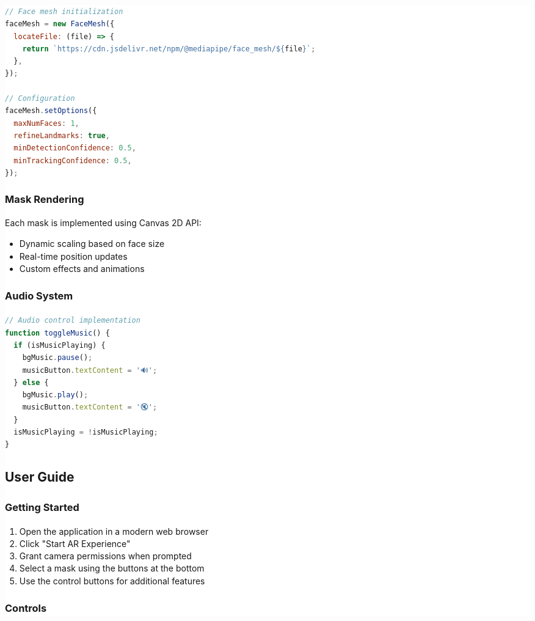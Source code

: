 ```javascript
// Face mesh initialization
faceMesh = new FaceMesh({
  locateFile: (file) => {
    return `https://cdn.jsdelivr.net/npm/@mediapipe/face_mesh/${file}`;
  },
});

// Configuration
faceMesh.setOptions({
  maxNumFaces: 1,
  refineLandmarks: true,
  minDetectionConfidence: 0.5,
  minTrackingConfidence: 0.5,
});
```

### Mask Rendering

Each mask is implemented using Canvas 2D API:

- Dynamic scaling based on face size
- Real-time position updates
- Custom effects and animations

### Audio System

```javascript
// Audio control implementation
function toggleMusic() {
  if (isMusicPlaying) {
    bgMusic.pause();
    musicButton.textContent = '🔊';
  } else {
    bgMusic.play();
    musicButton.textContent = '🔇';
  }
  isMusicPlaying = !isMusicPlaying;
}
```

## User Guide

### Getting Started

1. Open the application in a modern web browser
2. Click "Start AR Experience"
3. Grant camera permissions when prompted
4. Select a mask using the buttons at the bottom
5. Use the control buttons for additional features

### Controls
